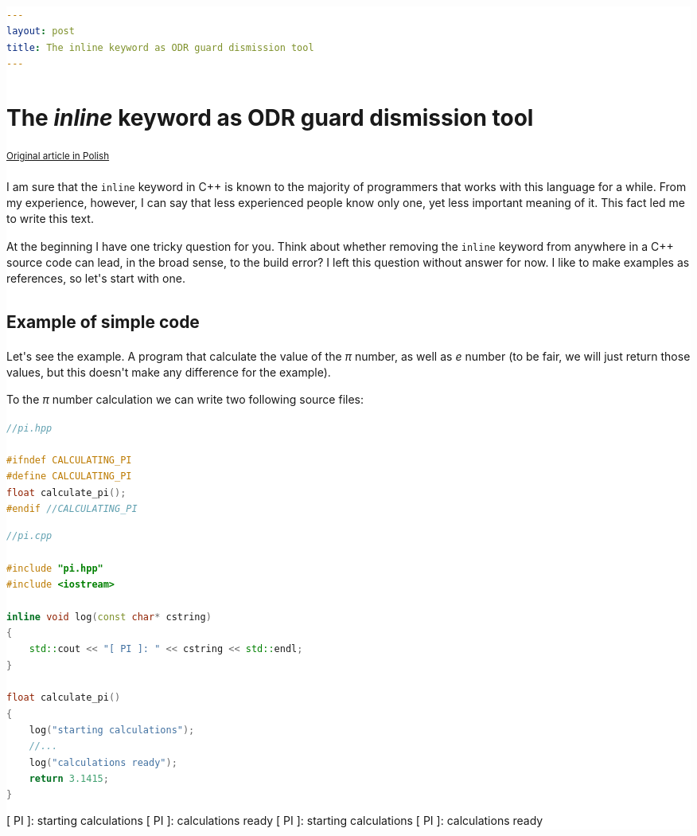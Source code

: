 ```yaml
---
layout: post
title: The inline keyword as ODR guard dismission tool
---
```


# The *inline* keyword as ODR guard dismission tool

<sup>[Original article in Polish](https://cpp-polska.pl/post/slowo-kluczowe-inline-czyli-jak-oszukac-linkerij)</sup>

I am sure that the `inline` keyword in C++ is known to the majority of programmers that works with this language for a while. From my experience, however, I can say that less experienced people know only one, yet less important meaning of it. This fact led me to write this text.

At the beginning I have one tricky question for you. Think about whether removing the `inline` keyword from anywhere in a C++ source code can lead, in the broad sense, to the build error? I left this question without answer for now. I like to make examples as references, so let's start with one.

## Example of simple code

Let's see the example. A program that calculate the value of the *π* number, as well as *e* number (to be fair, we will just return those values, but this doesn't make any difference for the example).

To the *π* number calculation we can write two following source files:

```c++
//pi.hpp

#ifndef CALCULATING_PI
#define CALCULATING_PI
float calculate_pi();
#endif //CALCULATING_PI
```

```c++
//pi.cpp

#include "pi.hpp"
#include <iostream>

inline void log(const char* cstring)
{
    std::cout << "[ PI ]: " << cstring << std::endl;
}

float calculate_pi()
{
    log("starting calculations");
    //...
    log("calculations ready");
    return 3.1415;
}
```


[ PI ]: starting calculations
[ PI ]: calculations ready
[ PI ]: starting calculations
[ PI ]: calculations ready